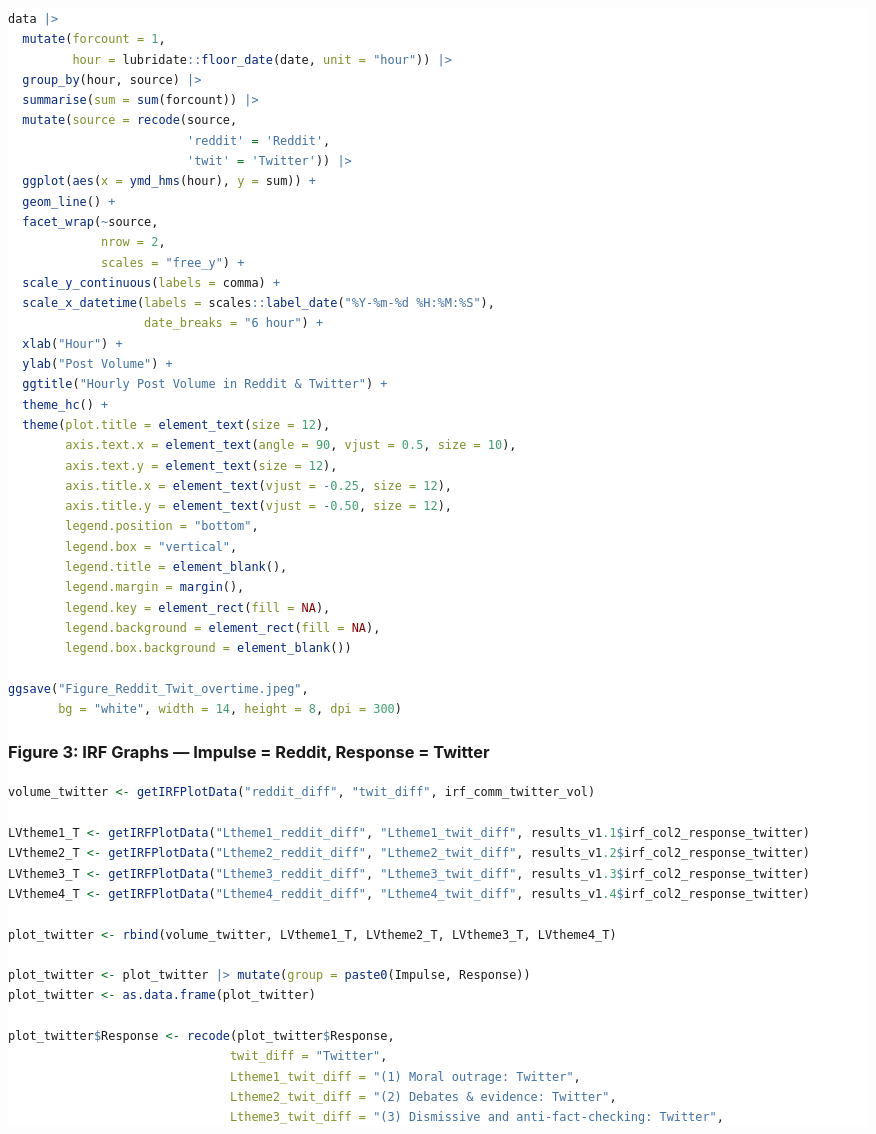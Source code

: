 ``` r
data |> 
  mutate(forcount = 1,
         hour = lubridate::floor_date(date, unit = "hour")) |> 
  group_by(hour, source) |> 
  summarise(sum = sum(forcount)) |> 
  mutate(source = recode(source,
                         'reddit' = 'Reddit',
                         'twit' = 'Twitter')) |> 
  ggplot(aes(x = ymd_hms(hour), y = sum)) + 
  geom_line() + 
  facet_wrap(~source,
             nrow = 2,
             scales = "free_y") + 
  scale_y_continuous(labels = comma) +
  scale_x_datetime(labels = scales::label_date("%Y-%m-%d %H:%M:%S"), 
                   date_breaks = "6 hour") +
  xlab("Hour") +
  ylab("Post Volume") +
  ggtitle("Hourly Post Volume in Reddit & Twitter") +
  theme_hc() +
  theme(plot.title = element_text(size = 12),
        axis.text.x = element_text(angle = 90, vjust = 0.5, size = 10),
        axis.text.y = element_text(size = 12),
        axis.title.x = element_text(vjust = -0.25, size = 12),
        axis.title.y = element_text(vjust = -0.50, size = 12),
        legend.position = "bottom", 
        legend.box = "vertical", 
        legend.title = element_blank(),
        legend.margin = margin(),
        legend.key = element_rect(fill = NA), 
        legend.background = element_rect(fill = NA),
        legend.box.background = element_blank())

ggsave("Figure_Reddit_Twit_overtime.jpeg", 
       bg = "white", width = 14, height = 8, dpi = 300)
```

### Figure 3: IRF Graphs — Impulse = Reddit, Response = Twitter

``` r
volume_twitter <- getIRFPlotData("reddit_diff", "twit_diff", irf_comm_twitter_vol)

LVtheme1_T <- getIRFPlotData("Ltheme1_reddit_diff", "Ltheme1_twit_diff", results_v1.1$irf_col2_response_twitter)
LVtheme2_T <- getIRFPlotData("Ltheme2_reddit_diff", "Ltheme2_twit_diff", results_v1.2$irf_col2_response_twitter)
LVtheme3_T <- getIRFPlotData("Ltheme3_reddit_diff", "Ltheme3_twit_diff", results_v1.3$irf_col2_response_twitter)
LVtheme4_T <- getIRFPlotData("Ltheme4_reddit_diff", "Ltheme4_twit_diff", results_v1.4$irf_col2_response_twitter)

plot_twitter <- rbind(volume_twitter, LVtheme1_T, LVtheme2_T, LVtheme3_T, LVtheme4_T)

plot_twitter <- plot_twitter |> mutate(group = paste0(Impulse, Response))
plot_twitter <- as.data.frame(plot_twitter)

plot_twitter$Response <- recode(plot_twitter$Response, 
                               twit_diff = "Twitter",
                               Ltheme1_twit_diff = "(1) Moral outrage: Twitter",
                               Ltheme2_twit_diff = "(2) Debates & evidence: Twitter",
                               Ltheme3_twit_diff = "(3) Dismissive and anti-fact-checking: Twitter",
```